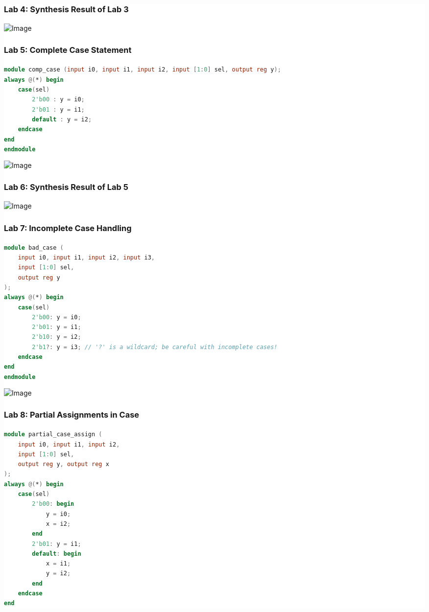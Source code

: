 ### **Lab 4: Synthesis Result of Lab 3**
<img width="1117" height="694" alt="Image" src="https://github.com/user-attachments/assets/8926164b-8627-4e00-a435-1f00ac56896e" />

### **Lab 5: Complete Case Statement**

```verilog
module comp_case (input i0, input i1, input i2, input [1:0] sel, output reg y);
always @(*) begin
    case(sel)
        2'b00 : y = i0;
        2'b01 : y = i1;
        default : y = i2;
    endcase
end
endmodule
```
<img width="1620" height="844" alt="Image" src="https://github.com/user-attachments/assets/32e5e3cc-555b-40c1-bf66-ae789bb66c5b" />

### **Lab 6: Synthesis Result of Lab 5**
<img width="1315" height="718" alt="Image" src="https://github.com/user-attachments/assets/c3754220-d2ab-4edb-8f40-5d5f2a54bbfa" />

### **Lab 7: Incomplete Case Handling**

```verilog
module bad_case (
    input i0, input i1, input i2, input i3,
    input [1:0] sel,
    output reg y
);
always @(*) begin
    case(sel)
        2'b00: y = i0;
        2'b01: y = i1;
        2'b10: y = i2;
        2'b1?: y = i3; // '?' is a wildcard; be careful with incomplete cases!
    endcase
end
endmodule
```
<img width="1626" height="837" alt="Image" src="https://github.com/user-attachments/assets/522377ba-640e-4017-a764-1aac9c7c0b46" />

### **Lab 8: Partial Assignments in Case**

```verilog
module partial_case_assign (
    input i0, input i1, input i2,
    input [1:0] sel,
    output reg y, output reg x
);
always @(*) begin
    case(sel)
        2'b00: begin
            y = i0;
            x = i2;
        end
        2'b01: y = i1;
        default: begin
            x = i1;
            y = i2;
        end
    endcase
end
```